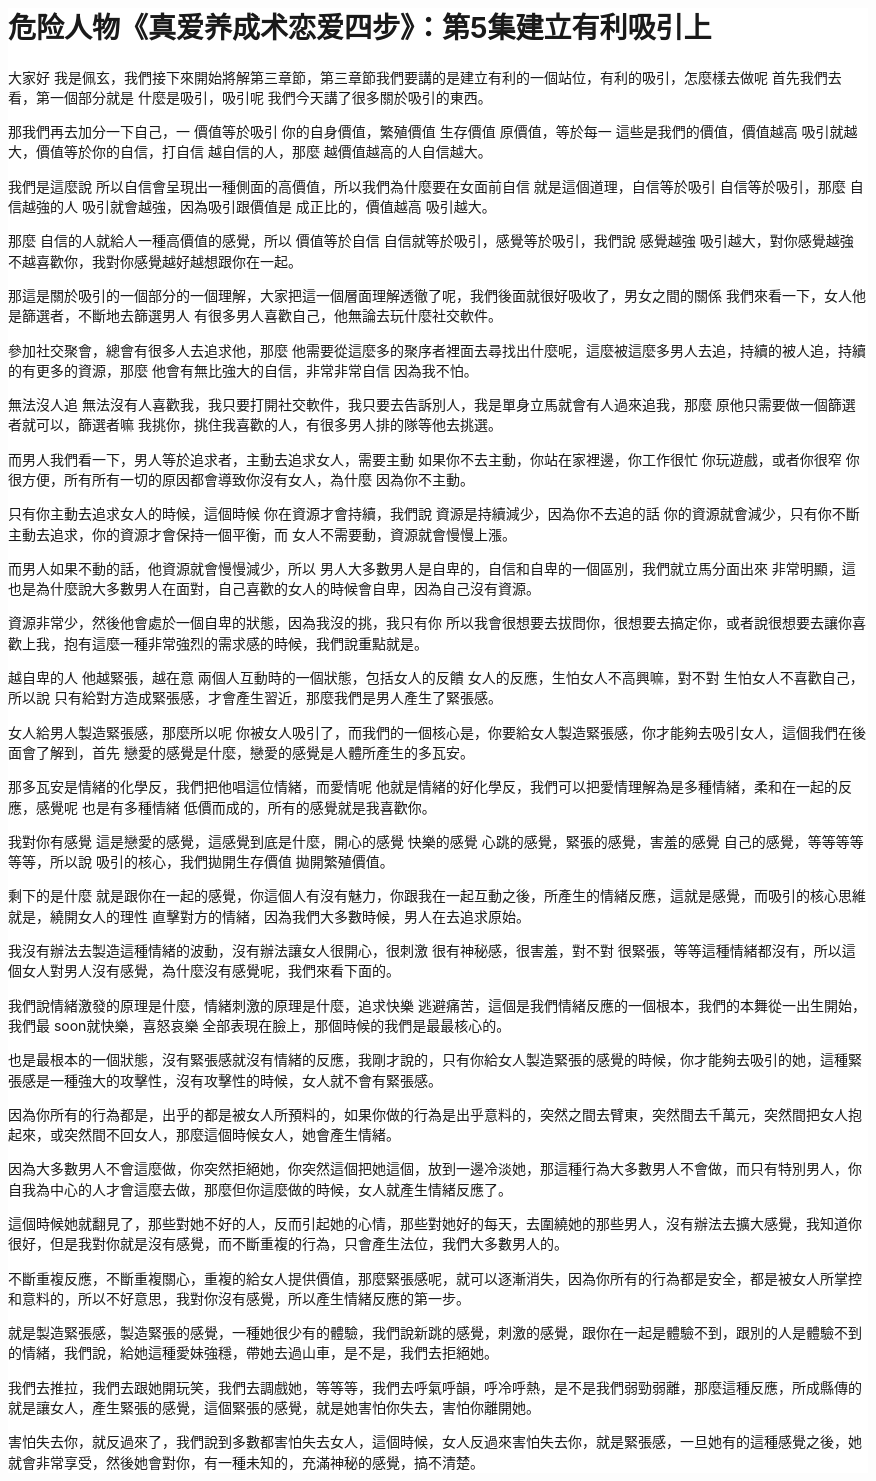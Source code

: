 # 危险人物《真爱养成术恋爱四步》：第5集建立有利吸引上

大家好 我是佩玄，我們接下來開始將解第三章節，第三章節我們要講的是建立有利的一個站位，有利的吸引，怎麼樣去做呢 首先我們去看，第一個部分就是 什麼是吸引，吸引呢 我們今天講了很多關於吸引的東西。

那我們再去加分一下自己，一 價值等於吸引 你的自身價值，繁殖價值 生存價值 原價值，等於每一 這些是我們的價值，價值越高 吸引就越大，價值等於你的自信，打自信 越自信的人，那麼 越價值越高的人自信越大。

我們是這麼說 所以自信會呈現出一種側面的高價值，所以我們為什麼要在女面前自信 就是這個道理，自信等於吸引 自信等於吸引，那麼 自信越強的人 吸引就會越強，因為吸引跟價值是 成正比的，價值越高 吸引越大。

那麼 自信的人就給人一種高價值的感覺，所以 價值等於自信 自信就等於吸引，感覺等於吸引，我們說 感覺越強 吸引越大，對你感覺越強 不越喜歡你，我對你感覺越好越想跟你在一起。

那這是關於吸引的一個部分的一個理解，大家把這一個層面理解透徹了呢，我們後面就很好吸收了，男女之間的關係 我們來看一下，女人他是篩選者，不斷地去篩選男人 有很多男人喜歡自己，他無論去玩什麼社交軟件。

參加社交聚會，總會有很多人去追求他，那麼 他需要從這麼多的聚序者裡面去尋找出什麼呢，這麼被這麼多男人去追，持續的被人追，持續的有更多的資源，那麼 他會有無比強大的自信，非常非常自信 因為我不怕。

無法沒人追 無法沒有人喜歡我，我只要打開社交軟件，我只要去告訴別人，我是單身立馬就會有人過來追我，那麼 原他只需要做一個篩選者就可以，篩選者嘛 我挑你，挑住我喜歡的人，有很多男人排的隊等他去挑選。

而男人我們看一下，男人等於追求者，主動去追求女人，需要主動 如果你不去主動，你站在家裡邊，你工作很忙 你玩遊戲，或者你很窄 你很方便，所有所有一切的原因都會導致你沒有女人，為什麼 因為你不主動。

只有你主動去追求女人的時候，這個時候 你在資源才會持續，我們說 資源是持續減少，因為你不去追的話 你的資源就會減少，只有你不斷主動去追求，你的資源才會保持一個平衡，而 女人不需要動，資源就會慢慢上漲。

而男人如果不動的話，他資源就會慢慢減少，所以 男人大多數男人是自卑的，自信和自卑的一個區別，我們就立馬分面出來 非常明顯，這也是為什麼說大多數男人在面對，自己喜歡的女人的時候會自卑，因為自己沒有資源。

資源非常少，然後他會處於一個自卑的狀態，因為我沒的挑，我只有你 所以我會很想要去拔問你，很想要去搞定你，或者說很想要去讓你喜歡上我，抱有這麼一種非常強烈的需求感的時候，我們說重點就是。

越自卑的人 他越緊張，越在意 兩個人互動時的一個狀態，包括女人的反饋 女人的反應，生怕女人不高興嘛，對不對 生怕女人不喜歡自己，所以說 只有給對方造成緊張感，才會產生習近，那麼我們是男人產生了緊張感。

女人給男人製造緊張感，那麼所以呢 你被女人吸引了，而我們的一個核心是，你要給女人製造緊張感，你才能夠去吸引女人，這個我們在後面會了解到，首先 戀愛的感覺是什麼，戀愛的感覺是人體所產生的多瓦安。

那多瓦安是情緒的化學反，我們把他唱這位情緒，而愛情呢 他就是情緒的好化學反，我們可以把愛情理解為是多種情緒，柔和在一起的反應，感覺呢 也是有多種情緒 低價而成的，所有的感覺就是我喜歡你。

我對你有感覺 這是戀愛的感覺，這感覺到底是什麼，開心的感覺 快樂的感覺 心跳的感覺，緊張的感覺，害羞的感覺 自己的感覺，等等等等等等，所以說 吸引的核心，我們拋開生存價值 拋開繁殖價值。

剩下的是什麼 就是跟你在一起的感覺，你這個人有沒有魅力，你跟我在一起互動之後，所產生的情緒反應，這就是感覺，而吸引的核心思維就是，繞開女人的理性 直擊對方的情緒，因為我們大多數時候，男人在去追求原始。

我沒有辦法去製造這種情緒的波動，沒有辦法讓女人很開心，很刺激 很有神秘感，很害羞，對不對 很緊張，等等這種情緒都沒有，所以這個女人對男人沒有感覺，為什麼沒有感覺呢，我們來看下面的。

我們說情緒激發的原理是什麼，情緒刺激的原理是什麼，追求快樂 逃避痛苦，這個是我們情緒反應的一個根本，我們的本舞從一出生開始，我們最 soon就快樂，喜怒哀樂 全部表現在臉上，那個時候的我們是最最核心的。

也是最根本的一個狀態，沒有緊張感就沒有情緒的反應，我剛才說的，只有你給女人製造緊張的感覺的時候，你才能夠去吸引的她，這種緊張感是一種強大的攻擊性，沒有攻擊性的時候，女人就不會有緊張感。

因為你所有的行為都是，出乎的都是被女人所預料的，如果你做的行為是出乎意料的，突然之間去臂東，突然間去千萬元，突然間把女人抱起來，或突然間不回女人，那麼這個時候女人，她會產生情緒。

因為大多數男人不會這麼做，你突然拒絕她，你突然這個把她這個，放到一邊冷淡她，那這種行為大多數男人不會做，而只有特別男人，你自我為中心的人才會這麼去做，那麼但你這麼做的時候，女人就產生情緒反應了。

這個時候她就翻見了，那些對她不好的人，反而引起她的心情，那些對她好的每天，去圍繞她的那些男人，沒有辦法去擴大感覺，我知道你很好，但是我對你就是沒有感覺，而不斷重複的行為，只會產生法位，我們大多數男人的。

不斷重複反應，不斷重複關心，重複的給女人提供價值，那麼緊張感呢，就可以逐漸消失，因為你所有的行為都是安全，都是被女人所掌控和意料的，所以不好意思，我對你沒有感覺，所以產生情緒反應的第一步。

就是製造緊張感，製造緊張的感覺，一種她很少有的體驗，我們說新跳的感覺，刺激的感覺，跟你在一起是體驗不到，跟別的人是體驗不到的情緒，我們說，給她這種愛妹強穩，帶她去過山車，是不是，我們去拒絕她。

我們去推拉，我們去跟她開玩笑，我們去調戲她，等等等，我們去呼氣呼韻，呼冷呼熱，是不是我們弱勁弱離，那麼這種反應，所成縣傳的就是讓女人，產生緊張的感覺，這個緊張的感覺，就是她害怕你失去，害怕你離開她。

害怕失去你，就反過來了，我們說到多數都害怕失去女人，這個時候，女人反過來害怕失去你，就是緊張感，一旦她有的這種感覺之後，她就會非常享受，然後她會對你，有一種未知的，充滿神秘的感覺，搞不清楚。
